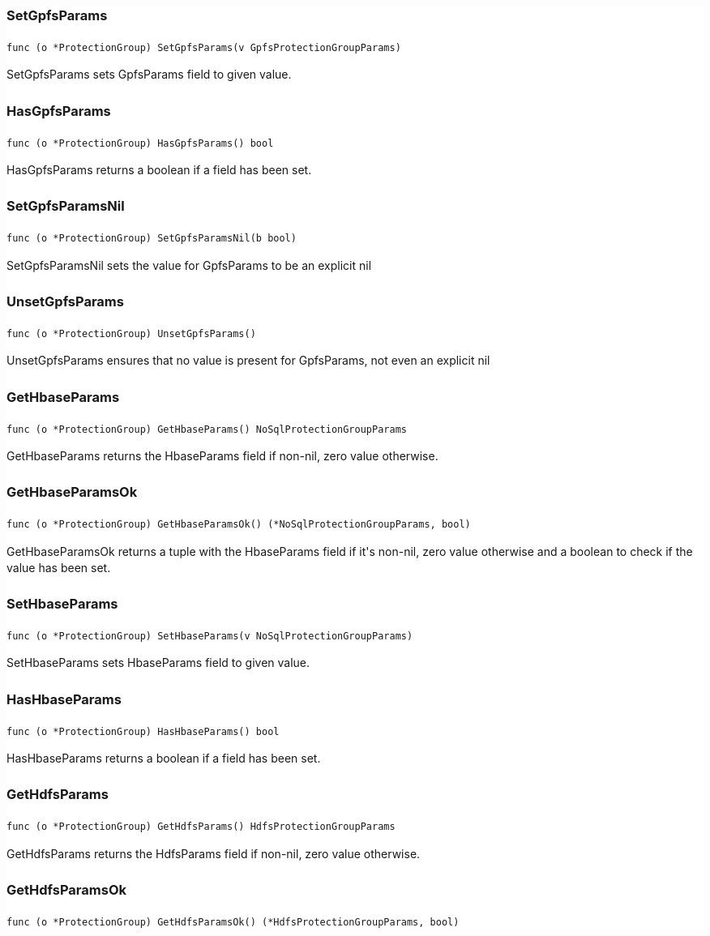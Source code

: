 ### SetGpfsParams

`func (o *ProtectionGroup) SetGpfsParams(v GpfsProtectionGroupParams)`

SetGpfsParams sets GpfsParams field to given value.

### HasGpfsParams

`func (o *ProtectionGroup) HasGpfsParams() bool`

HasGpfsParams returns a boolean if a field has been set.

### SetGpfsParamsNil

`func (o *ProtectionGroup) SetGpfsParamsNil(b bool)`

 SetGpfsParamsNil sets the value for GpfsParams to be an explicit nil

### UnsetGpfsParams
`func (o *ProtectionGroup) UnsetGpfsParams()`

UnsetGpfsParams ensures that no value is present for GpfsParams, not even an explicit nil
### GetHbaseParams

`func (o *ProtectionGroup) GetHbaseParams() NoSqlProtectionGroupParams`

GetHbaseParams returns the HbaseParams field if non-nil, zero value otherwise.

### GetHbaseParamsOk

`func (o *ProtectionGroup) GetHbaseParamsOk() (*NoSqlProtectionGroupParams, bool)`

GetHbaseParamsOk returns a tuple with the HbaseParams field if it's non-nil, zero value otherwise
and a boolean to check if the value has been set.

### SetHbaseParams

`func (o *ProtectionGroup) SetHbaseParams(v NoSqlProtectionGroupParams)`

SetHbaseParams sets HbaseParams field to given value.

### HasHbaseParams

`func (o *ProtectionGroup) HasHbaseParams() bool`

HasHbaseParams returns a boolean if a field has been set.

### GetHdfsParams

`func (o *ProtectionGroup) GetHdfsParams() HdfsProtectionGroupParams`

GetHdfsParams returns the HdfsParams field if non-nil, zero value otherwise.

### GetHdfsParamsOk

`func (o *ProtectionGroup) GetHdfsParamsOk() (*HdfsProtectionGroupParams, bool)`
